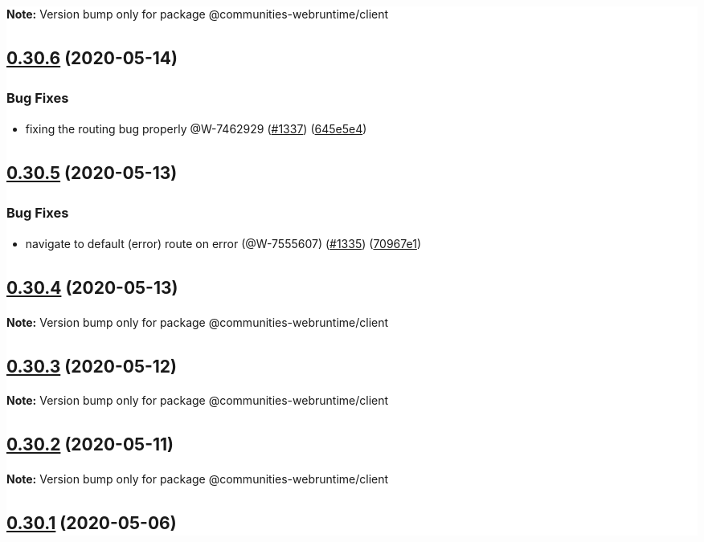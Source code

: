 **Note:** Version bump only for package @communities-webruntime/client





## [0.30.6](https://git.soma.salesforce.com/communities/webruntime/compare/v0.30.5...v0.30.6) (2020-05-14)


### Bug Fixes

* fixing the routing bug properly @W-7462929 ([#1337](https://git.soma.salesforce.com/communities/webruntime/issues/1337)) ([645e5e4](https://git.soma.salesforce.com/communities/webruntime/commits/645e5e47436853f71bba896a9aa07cf4666e3744))





## [0.30.5](https://git.soma.salesforce.com/communities/webruntime/compare/v0.30.4...v0.30.5) (2020-05-13)


### Bug Fixes

* navigate to default (error) route on error (@W-7555607) ([#1335](https://git.soma.salesforce.com/communities/webruntime/issues/1335)) ([70967e1](https://git.soma.salesforce.com/communities/webruntime/commits/70967e1d86a254ab4b9b707eb1ec2381ef3ec6bf))





## [0.30.4](https://git.soma.salesforce.com/communities/webruntime/compare/v0.30.3...v0.30.4) (2020-05-13)

**Note:** Version bump only for package @communities-webruntime/client





## [0.30.3](https://git.soma.salesforce.com/communities/webruntime/compare/v0.30.2...v0.30.3) (2020-05-12)

**Note:** Version bump only for package @communities-webruntime/client





## [0.30.2](https://git.soma.salesforce.com/communities/webruntime/compare/v0.30.1...v0.30.2) (2020-05-11)

**Note:** Version bump only for package @communities-webruntime/client





## [0.30.1](https://git.soma.salesforce.com/communities/webruntime/compare/v0.30.0...v0.30.1) (2020-05-06)
